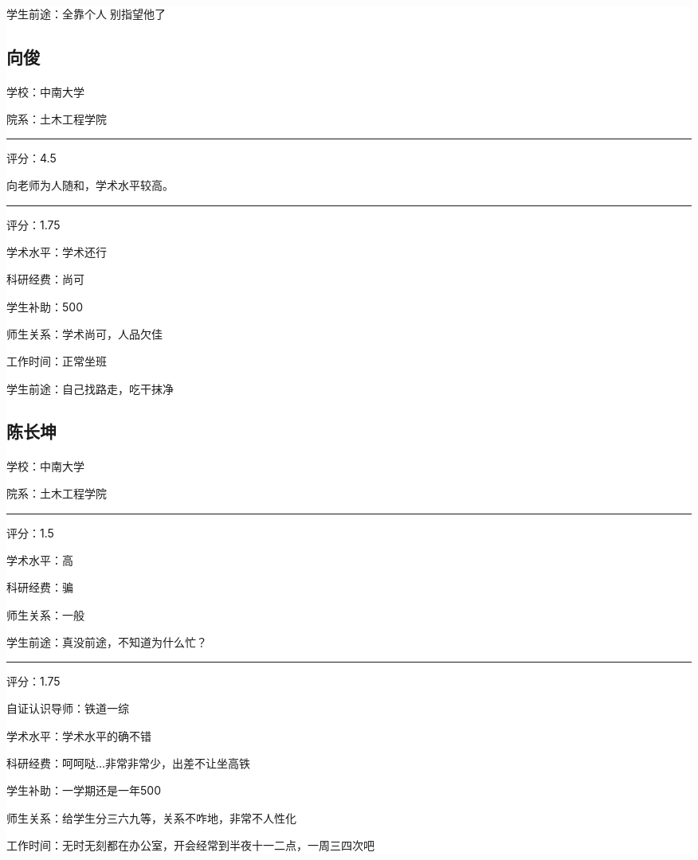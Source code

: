 学生前途：全靠个人 别指望他了

## 向俊

学校：中南大学

院系：土木工程学院

* * *

评分：4.5

向老师为人随和，学术水平较高。

* * *

评分：1.75

学术水平：学术还行

科研经费：尚可

学生补助：500

师生关系：学术尚可，人品欠佳

工作时间：正常坐班

学生前途：自己找路走，吃干抹净

## 陈长坤

学校：中南大学

院系：土木工程学院

* * *

评分：1.5

学术水平：高

科研经费：骗

师生关系：一般

学生前途：真没前途，不知道为什么忙？

* * *

评分：1.75

自证认识导师：铁道一综

学术水平：学术水平的确不错

科研经费：呵呵哒...非常非常少，出差不让坐高铁

学生补助：一学期还是一年500

师生关系：给学生分三六九等，关系不咋地，非常不人性化

工作时间：无时无刻都在办公室，开会经常到半夜十一二点，一周三四次吧
